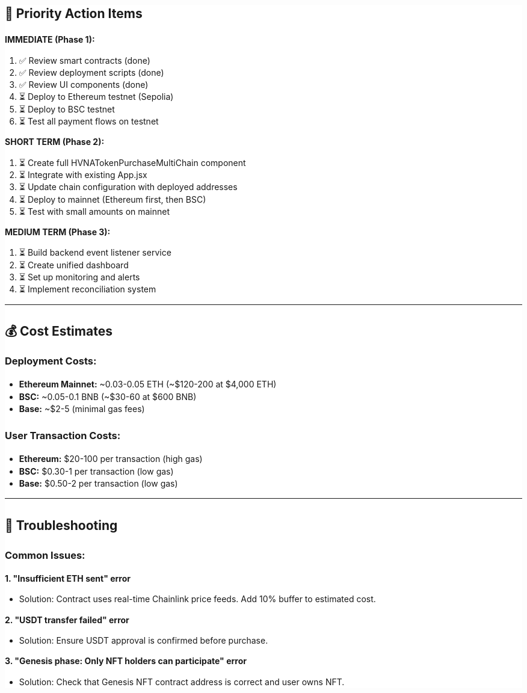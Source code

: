 ## 🎯 Priority Action Items

**IMMEDIATE (Phase 1):**
1. ✅ Review smart contracts (done)
2. ✅ Review deployment scripts (done)
3. ✅ Review UI components (done)
4. ⏳ Deploy to Ethereum testnet (Sepolia)
5. ⏳ Deploy to BSC testnet
6. ⏳ Test all payment flows on testnet

**SHORT TERM (Phase 2):**
1. ⏳ Create full HVNATokenPurchaseMultiChain component
2. ⏳ Integrate with existing App.jsx
3. ⏳ Update chain configuration with deployed addresses
4. ⏳ Deploy to mainnet (Ethereum first, then BSC)
5. ⏳ Test with small amounts on mainnet

**MEDIUM TERM (Phase 3):**
1. ⏳ Build backend event listener service
2. ⏳ Create unified dashboard
3. ⏳ Set up monitoring and alerts
4. ⏳ Implement reconciliation system

---

## 💰 Cost Estimates

### Deployment Costs:
- **Ethereum Mainnet:** ~0.03-0.05 ETH (~$120-200 at $4,000 ETH)
- **BSC:** ~0.05-0.1 BNB (~$30-60 at $600 BNB)
- **Base:** ~$2-5 (minimal gas fees)

### User Transaction Costs:
- **Ethereum:** $20-100 per transaction (high gas)
- **BSC:** $0.30-1 per transaction (low gas)
- **Base:** $0.50-2 per transaction (low gas)

---

## 🐛 Troubleshooting

### Common Issues:

**1. "Insufficient ETH sent" error**
- Solution: Contract uses real-time Chainlink price feeds. Add 10% buffer to estimated cost.

**2. "USDT transfer failed" error**
- Solution: Ensure USDT approval is confirmed before purchase.

**3. "Genesis phase: Only NFT holders can participate" error**
- Solution: Check that Genesis NFT contract address is correct and user owns NFT.
